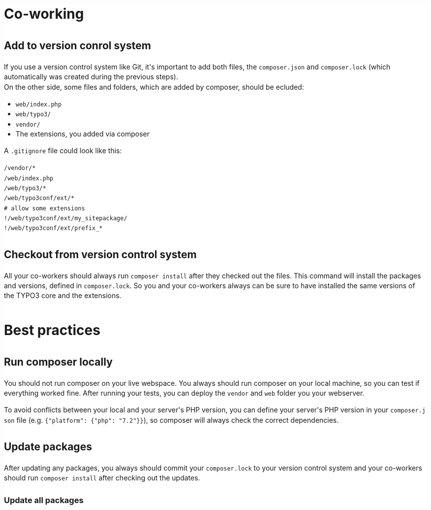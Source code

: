 # Co-working

## Add to version conrol system

If you use a version control system like Git, it's important to add both files, the `composer.json` and `composer.lock` (which automatically was created during the previous steps).  
On the other side, some files and folders, which are added by composer, should be ecluded:

* `web/index.php`
* `web/typo3/`
* `vendor/`
* The extensions, you added via composer

A `.gitignore` file could look like this:

```
/vendor/*
/web/index.php
/web/typo3/*
/web/typo3conf/ext/*
# allow some extensions
!/web/typo3conf/ext/my_sitepackage/
!/web/typo3conf/ext/prefix_*
``` 

## Checkout from version control system

All your co-workers should always run `composer install` after they checked out the files. This command will install the packages and versions, defined in `composer.lock`. So you and your co-workers always can be sure to have installed the same versions of the TYPO3 core and the extensions.

# Best practices

## Run composer locally

You should not run composer on your live webspace. You always should run composer on your local machine, so you can test if everything worked fine. After running your tests, you can deploy the `vendor` and `web` folder you your webserver.

To avoid conflicts between your local and your server's PHP version, you can define your server's PHP version in your `composer.json` file (e.g. `{"platform": {"php": "7.2"}}`), so composer will always check the correct dependencies. 

## Update packages

After updating any packages, you always should commit your `composer.lock` to your version control system and your co-workers should run `composer install` after checking out the updates.

### Update all packages
